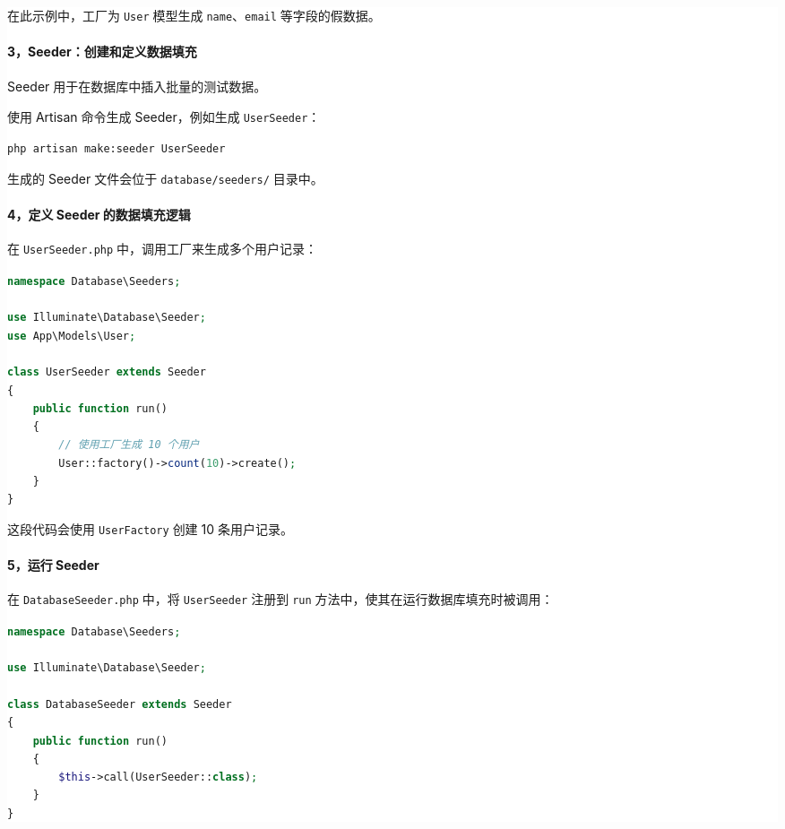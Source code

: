 在此示例中，工厂为 `User` 模型生成 `name`、`email` 等字段的假数据。



#### 3，Seeder：创建和定义数据填充

Seeder 用于在数据库中插入批量的测试数据。

使用 Artisan 命令生成 Seeder，例如生成 `UserSeeder`：

```
php artisan make:seeder UserSeeder
```

生成的 Seeder 文件会位于 `database/seeders/` 目录中。



#### 4，定义 Seeder 的数据填充逻辑

在 `UserSeeder.php` 中，调用工厂来生成多个用户记录：

```php
namespace Database\Seeders;

use Illuminate\Database\Seeder;
use App\Models\User;

class UserSeeder extends Seeder
{
    public function run()
    {
        // 使用工厂生成 10 个用户
        User::factory()->count(10)->create();
    }
}
```

这段代码会使用 `UserFactory` 创建 10 条用户记录。



#### 5，运行 Seeder

在 `DatabaseSeeder.php` 中，将 `UserSeeder` 注册到 `run` 方法中，使其在运行数据库填充时被调用：

```php
namespace Database\Seeders;

use Illuminate\Database\Seeder;

class DatabaseSeeder extends Seeder
{
    public function run()
    {
        $this->call(UserSeeder::class);
    }
}
```
